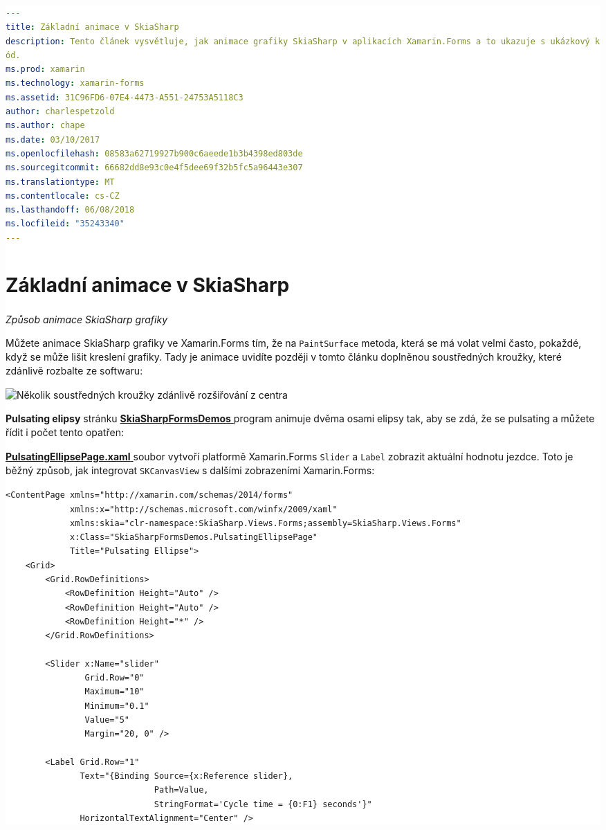 ```yaml
---
title: Základní animace v SkiaSharp
description: Tento článek vysvětluje, jak animace grafiky SkiaSharp v aplikacích Xamarin.Forms a to ukazuje s ukázkový kód.
ms.prod: xamarin
ms.technology: xamarin-forms
ms.assetid: 31C96FD6-07E4-4473-A551-24753A5118C3
author: charlespetzold
ms.author: chape
ms.date: 03/10/2017
ms.openlocfilehash: 08583a62719927b900c6aeede1b3b4398ed803de
ms.sourcegitcommit: 66682dd8e93c0e4f5dee69f32b5fc5a96443e307
ms.translationtype: MT
ms.contentlocale: cs-CZ
ms.lasthandoff: 06/08/2018
ms.locfileid: "35243340"
---
```

# <a name="basic-animation-in-skiasharp"></a>Základní animace v SkiaSharp

_Způsob animace SkiaSharp grafiky_

Můžete animace SkiaSharp grafiky ve Xamarin.Forms tím, že na `PaintSurface` metoda, která se má volat velmi často, pokaždé, když se může lišit kreslení grafiky. Tady je animace uvidíte později v tomto článku doplněnou soustředných kroužky, které zdánlivě rozbalte ze softwaru:

![](animation-images/animationexample.png "Několik soustředných kroužky zdánlivě rozšiřování z centra")

**Pulsating elipsy** stránku [ **SkiaSharpFormsDemos** ](https://developer.xamarin.com/samples/xamarin-forms/SkiaSharpForms/Demos/) program animuje dvěma osami elipsy tak, aby se zdá, že se pulsating a můžete řídit i počet tento opatřen:


[ **PulsatingEllipsePage.xaml** ](https://github.com/xamarin/xamarin-forms-samples/blob/master/SkiaSharpForms/Demos/Demos/SkiaSharpFormsDemos/Basics/PulsatingEllipsePage.xaml) soubor vytvoří platformě Xamarin.Forms `Slider` a `Label` zobrazit aktuální hodnotu jezdce. Toto je běžný způsob, jak integrovat `SKCanvasView` s dalšími zobrazeními Xamarin.Forms:

```xaml
<ContentPage xmlns="http://xamarin.com/schemas/2014/forms"
             xmlns:x="http://schemas.microsoft.com/winfx/2009/xaml"
             xmlns:skia="clr-namespace:SkiaSharp.Views.Forms;assembly=SkiaSharp.Views.Forms"
             x:Class="SkiaSharpFormsDemos.PulsatingEllipsePage"
             Title="Pulsating Ellipse">
    <Grid>
        <Grid.RowDefinitions>
            <RowDefinition Height="Auto" />
            <RowDefinition Height="Auto" />
            <RowDefinition Height="*" />
        </Grid.RowDefinitions>

        <Slider x:Name="slider"
                Grid.Row="0"
                Maximum="10"
                Minimum="0.1"
                Value="5"
                Margin="20, 0" />

        <Label Grid.Row="1"
               Text="{Binding Source={x:Reference slider},
                              Path=Value,
                              StringFormat='Cycle time = {0:F1} seconds'}"
               HorizontalTextAlignment="Center" />
```